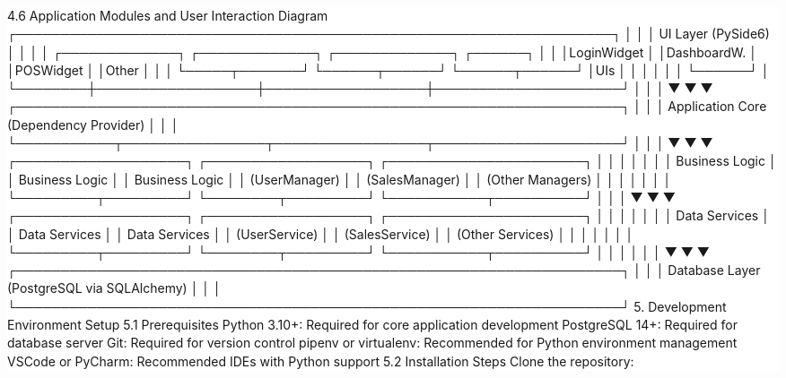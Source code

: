 4.6 Application Modules and User Interaction Diagram
┌───────────────────────────────────────────────────────────────────┐
│                                                                   │
│                        UI Layer (PySide6)                         │
│                                                                   │
│  ┌─────────────┐   ┌─────────────┐   ┌─────────────┐   ┌──────┐  │
│  │LoginWidget  │   │DashboardW.  │   │POSWidget    │   │Other │  │
│  └─────┬───────┘   └──────┬──────┘   └──────┬──────┘   │UIs   │  │
│        │                  │                  │          └──────┘  │
└────────┼──────────────────┼──────────────────┼─────────────────────┘
         │                  │                  │
         ▼                  ▼                  ▼
┌────────────────────────────────────────────────────────────────────┐
│                                                                    │
│                    Application Core (Dependency Provider)          │
│                                                                    │
└───────────┬────────────────┬─────────────────┬─────────────────────┘
            │                │                 │
            ▼                ▼                 ▼
┌───────────────────┐ ┌──────────────────┐ ┌──────────────────────┐
│                   │ │                  │ │                      │
│ Business Logic    │ │ Business Logic   │ │ Business Logic       │
│ (UserManager)     │ │ (SalesManager)   │ │ (Other Managers)     │
│                   │ │                  │ │                      │
└─────────┬─────────┘ └────────┬─────────┘ └───────────┬──────────┘
          │                    │                       │
          ▼                    ▼                       ▼
┌───────────────────┐ ┌──────────────────┐ ┌──────────────────────┐
│                   │ │                  │ │                      │
│ Data Services     │ │ Data Services    │ │ Data Services        │
│ (UserService)     │ │ (SalesService)   │ │ (Other Services)     │
│                   │ │                  │ │                      │
└─────────┬─────────┘ └────────┬─────────┘ └───────────┬──────────┘
          │                    │                       │
          │                    │                       │
          ▼                    ▼                       ▼
┌────────────────────────────────────────────────────────────────────┐
│                                                                    │
│                 Database Layer (PostgreSQL via SQLAlchemy)         │
│                                                                    │
└────────────────────────────────────────────────────────────────────┘
5. Development Environment Setup
5.1 Prerequisites
Python 3.10+: Required for core application development
PostgreSQL 14+: Required for database server
Git: Required for version control
pipenv or virtualenv: Recommended for Python environment management
VSCode or PyCharm: Recommended IDEs with Python support
5.2 Installation Steps
Clone the repository:
